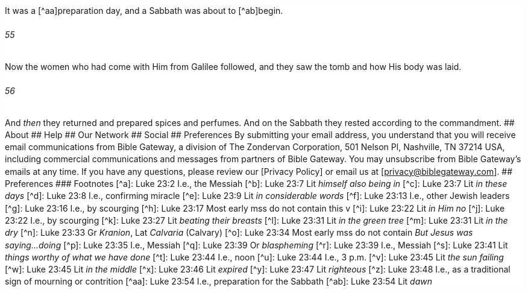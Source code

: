 
It was a [^aa]preparation day, and a Sabbath was about to [^ab]begin. 







###### 55 



Now the women who had come with Him from Galilee followed, and they saw the tomb and how His body was laid. 







###### 56 



And _then_ they returned and prepared spices and perfumes. And on the Sabbath they rested according to the commandment. ## About ## Help ## Our Network ## Social ## Preferences By submitting your email address, you understand that you will receive email communications from Bible Gateway, a division of The Zondervan Corporation, 501 Nelson Pl, Nashville, TN 37214 USA, including commercial communications and messages from partners of Bible Gateway. You may unsubscribe from Bible Gateway&rsquo;s emails at any time. If you have any questions, please review our [Privacy Policy] or email us at [privacy@biblegateway.com]. ## Preferences ### Footnotes [^a]: Luke 23:2 I.e., the Messiah [^b]: Luke 23:7 Lit _himself also being in_ [^c]: Luke 23:7 Lit _in these days_ [^d]: Luke 23:8 I.e., confirming miracle [^e]: Luke 23:9 Lit _in considerable words_ [^f]: Luke 23:13 I.e., other Jewish leaders [^g]: Luke 23:16 I.e., by scourging [^h]: Luke 23:17 Most early mss do not contain this v [^i]: Luke 23:22 Lit _in Him no_ [^j]: Luke 23:22 I.e., by scourging [^k]: Luke 23:27 Lit _beating their breasts_ [^l]: Luke 23:31 Lit _in the green tree_ [^m]: Luke 23:31 Lit _in the dry_ [^n]: Luke 23:33 Gr _Kranion_, Lat _Calvaria_ (Calvary) [^o]: Luke 23:34 Most early mss do not contain _But Jesus was saying...doing_ [^p]: Luke 23:35 I.e., Messiah [^q]: Luke 23:39 Or _blaspheming_ [^r]: Luke 23:39 I.e., Messiah [^s]: Luke 23:41 Lit _things worthy of what we have done_ [^t]: Luke 23:44 I.e., noon [^u]: Luke 23:44 I.e., 3 p.m. [^v]: Luke 23:45 Lit _the sun failing_ [^w]: Luke 23:45 Lit _in the middle_ [^x]: Luke 23:46 Lit _expired_ [^y]: Luke 23:47 Lit _righteous_ [^z]: Luke 23:48 I.e., as a traditional sign of mourning or contrition [^aa]: Luke 23:54 I.e., preparation for the Sabbath [^ab]: Luke 23:54 Lit _dawn_
